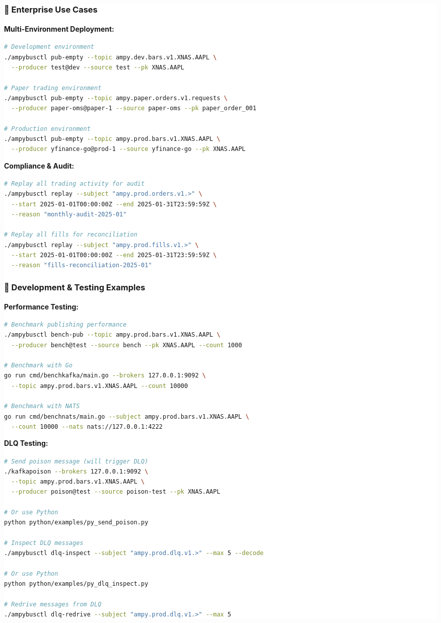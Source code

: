 
### 🏢 Enterprise Use Cases

**Multi-Environment Deployment:**
```bash
# Development environment
./ampybusctl pub-empty --topic ampy.dev.bars.v1.XNAS.AAPL \
  --producer test@dev --source test --pk XNAS.AAPL

# Paper trading environment
./ampybusctl pub-empty --topic ampy.paper.orders.v1.requests \
  --producer paper-oms@paper-1 --source paper-oms --pk paper_order_001

# Production environment
./ampybusctl pub-empty --topic ampy.prod.bars.v1.XNAS.AAPL \
  --producer yfinance-go@prod-1 --source yfinance-go --pk XNAS.AAPL
```

**Compliance & Audit:**
```bash
# Replay all trading activity for audit
./ampybusctl replay --subject "ampy.prod.orders.v1.>" \
  --start 2025-01-01T00:00:00Z --end 2025-01-31T23:59:59Z \
  --reason "monthly-audit-2025-01"

# Replay all fills for reconciliation
./ampybusctl replay --subject "ampy.prod.fills.v1.>" \
  --start 2025-01-01T00:00:00Z --end 2025-01-31T23:59:59Z \
  --reason "fills-reconciliation-2025-01"
```

### 🧪 Development & Testing Examples

**Performance Testing:**
```bash
# Benchmark publishing performance
./ampybusctl bench-pub --topic ampy.prod.bars.v1.XNAS.AAPL \
  --producer bench@test --source bench --pk XNAS.AAPL --count 1000

# Benchmark with Go
go run cmd/benchkafka/main.go --brokers 127.0.0.1:9092 \
  --topic ampy.prod.bars.v1.XNAS.AAPL --count 10000

# Benchmark with NATS
go run cmd/benchnats/main.go --subject ampy.prod.bars.v1.XNAS.AAPL \
  --count 10000 --nats nats://127.0.0.1:4222
```

**DLQ Testing:**
```bash
# Send poison message (will trigger DLQ)
./kafkapoison --brokers 127.0.0.1:9092 \
  --topic ampy.prod.bars.v1.XNAS.AAPL \
  --producer poison@test --source poison-test --pk XNAS.AAPL

# Or use Python
python python/examples/py_send_poison.py

# Inspect DLQ messages
./ampybusctl dlq-inspect --subject "ampy.prod.dlq.v1.>" --max 5 --decode

# Or use Python
python python/examples/py_dlq_inspect.py

# Redrive messages from DLQ
./ampybusctl dlq-redrive --subject "ampy.prod.dlq.v1.>" --max 5
```